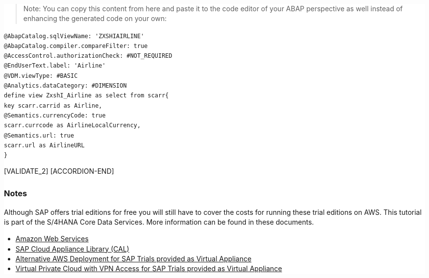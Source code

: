 > Note: You can copy this content from here and paste it to the code editor of your ABAP perspective as well instead of enhancing the generated code on your own:

```abap
@AbapCatalog.sqlViewName: 'ZXSHIAIRLINE'
@AbapCatalog.compiler.compareFilter: true
@AccessControl.authorizationCheck: #NOT_REQUIRED
@EndUserText.label: 'Airline'
@VDM.viewType: #BASIC
@Analytics.dataCategory: #DIMENSION
define view ZxshI_Airline as select from scarr{
key scarr.carrid as Airline,
@Semantics.currencyCode: true
scarr.currcode as AirlineLocalCurrency,
@Semantics.url: true
scarr.url as AirlineURL    
}
```

[VALIDATE_2]
[ACCORDION-END]

### Notes
Although SAP offers trial editions for free you will still have to cover the costs for running these trial editions on AWS. This tutorial is part of the S/4HANA Core Data Services. More information can be found in these documents.

- [Amazon Web Services](http://aws.amazon.com/)
- [SAP Cloud Appliance Library (CAL)](https://scn.sap.com/community/cloud-appliance-library)
- [Alternative AWS Deployment for SAP Trials provided as Virtual Appliance](https://scn.sap.com/docs/DOC-46908)
- [Virtual Private Cloud with VPN Access for SAP Trials provided as Virtual Appliance](https://scn.sap.com/docs/DOC-46629)
